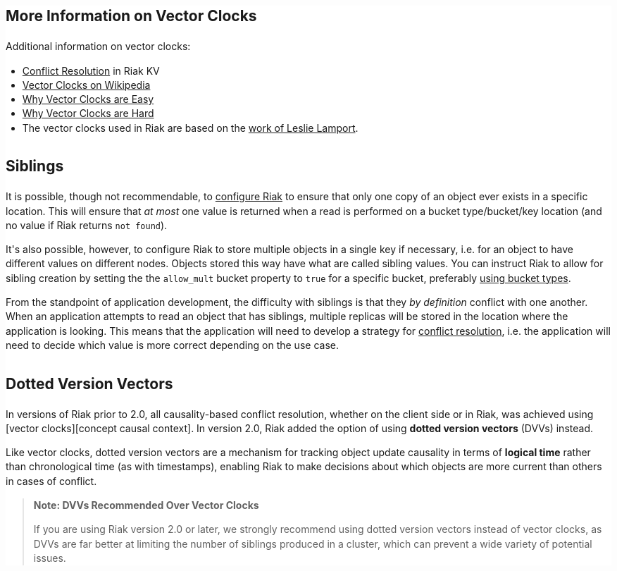## More Information on Vector Clocks

Additional information on vector clocks:

* [Conflict Resolution][usage conflict resolution] in Riak KV
* [Vector Clocks on Wikipedia]
* [Why Vector Clocks are Easy]
* [Why Vector Clocks are Hard]
* The vector clocks used in Riak are based on the [work of Leslie Lamport].

## Siblings

It is possible, though not recommendable, to [configure Riak][usage conflict resolution] to ensure that only one copy of an object ever exists in a
specific location. This will ensure that _at most_ one value is returned
when a read is performed on a bucket type/bucket/key location (and no
value if Riak returns `not found`).

It's also possible, however, to configure Riak to store multiple objects
in a single key if necessary, i.e. for an object to have different
values on different nodes. Objects stored this way have what are called
sibling values. You can instruct Riak to allow for sibling creation by
setting the the `allow_mult` bucket property to `true` for a specific
bucket, preferably [using bucket types][usage bucket types].

From the standpoint of application development, the difficulty with
siblings is that they _by definition_ conflict with one another. When an
application attempts to read an object that has siblings, multiple
replicas will be stored in the location where the application is
looking. This means that the application will need to develop a
strategy for [conflict resolution][usage conflict resolution], i.e. the application will need to
decide which value is more correct depending on the use case.

## Dotted Version Vectors

In versions of Riak prior to 2.0, all causality-based conflict
resolution, whether on the client side or in Riak, was achieved using
[vector clocks][concept causal context]. In version 2.0,
Riak added the option of using **dotted version vectors** (DVVs)
instead.

Like vector clocks, dotted version vectors are a mechanism for tracking
object update causality in terms of **logical time** rather than
chronological time (as with timestamps), enabling Riak to make decisions
about which objects are more current than others in cases of conflict.

>**Note: DVVs Recommended Over Vector Clocks**
>
>If you are using Riak version 2.0 or later, we strongly recommend using
dotted version vectors instead of vector clocks, as DVVs are far better
at limiting the number of siblings produced in a cluster, which can
prevent a wide variety of potential issues.


[concept aae]: {{<baseurl>}}riak/kv/3.0.4/learn/concepts/active-anti-entropy
[concept clusters]: {{<baseurl>}}riak/kv/3.0.4/learn/concepts/clusters
[concept eventual consistency]: {{<baseurl>}}riak/kv/3.0.4/learn/concepts/eventual-consistency
[CRM]: http://en.wikipedia.org/wiki/Customer_relationship_management
[dev api http]: {{<baseurl>}}riak/kv/3.0.4/developing/api/http
[dev key value]: {{<baseurl>}}riak/kv/3.0.4/developing/key-value-modeling
[glossary read rep]: {{<baseurl>}}riak/kv/3.0.4/learn/glossary/#read-repair
[perf latency reduc]: {{<baseurl>}}riak/kv/3.0.4/using/performance/latency-reduction
[usage bucket types]: {{<baseurl>}}riak/kv/3.0.4/developing/usage/bucket-types
[usage conflict resolution]: {{<baseurl>}}riak/kv/3.0.4/developing/usage/conflict-resolution
[usage protocol buffers]: {{<baseurl>}}riak/kv/3.0.4/developing/api/protocol-buffers
[usage updating objects]: {{<baseurl>}}riak/kv/3.0.4/developing/usage/updating-objects
[Vector Clocks on Wikipedia]: http://en.wikipedia.org/wiki/Vector_clock
[Why Vector Clocks are Easy]: http://basho.com/posts/technical/why-vector-clocks-are-easy/
[Why Vector Clocks are Hard]: http://basho.com/posts/technical/why-vector-clocks-are-hard/
[work of Leslie Lamport]: http://portal.acm.org/citation.cfm?id=359563
[Evaluating Dotted Version Vectors in Riak]: http://asc.di.fct.unl.pt/~nmp/pubs/inforum-2011-2.pdf
[Improving Logical Clocks in Riak with Dotted Version Vectors: A Case Study]: http://paginas.fe.up.pt/~prodei/dsie12/papers/paper_19.pdf
[Dotted Version Vector Sets]: https://github.com/ricardobcl/Dotted-Version-Vectors
[A History of Time in Riak]: https://www.youtube.com/watch?v=3SWSw3mKApM